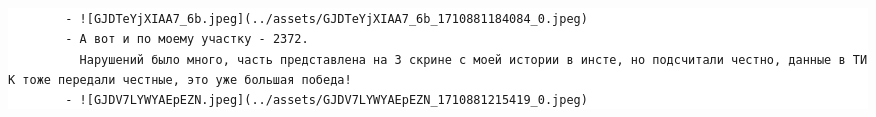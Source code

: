 			- ![GJDTeYjXIAA7_6b.jpeg](../assets/GJDTeYjXIAA7_6b_1710881184084_0.jpeg)
			- А вот и по моему участку - 2372. 
			  Нарушений было много, часть представлена на 3 скрине с моей истории в инсте, но подсчитали честно, данные в ТИК тоже передали честные, это уже большая победа!
			- ![GJDV7LYWYAEpEZN.jpeg](../assets/GJDV7LYWYAEpEZN_1710881215419_0.jpeg)